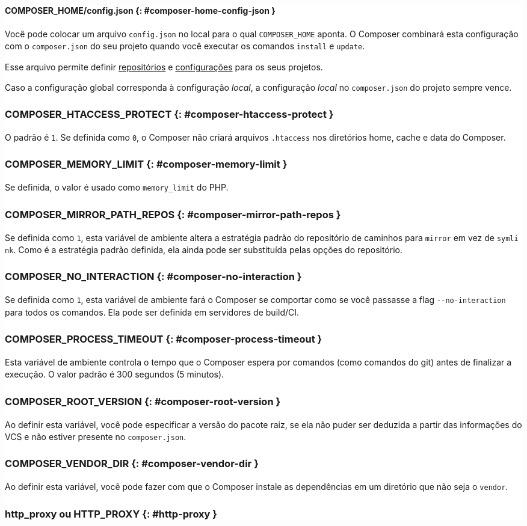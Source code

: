 #### COMPOSER_HOME/config.json {: #composer-home-config-json }

Você pode colocar um arquivo `config.json` no local para o qual `COMPOSER_HOME`
aponta. O Composer combinará esta configuração com o `composer.json` do seu
projeto quando você executar os comandos `install` e `update`.

Esse arquivo permite definir [repositórios][book-repos] e [configurações][book-config] para
os seus projetos.

Caso a configuração global corresponda à configuração _local_, a configuração _local_
no `composer.json` do projeto sempre vence.

### COMPOSER_HTACCESS_PROTECT {: #composer-htaccess-protect }

O padrão é `1`. Se definida como `0`, o Composer não criará arquivos `.htaccess`
nos diretórios home, cache e data do Composer.

### COMPOSER_MEMORY_LIMIT {: #composer-memory-limit }

Se definida, o valor é usado como `memory_limit` do PHP.

### COMPOSER_MIRROR_PATH_REPOS {: #composer-mirror-path-repos }

Se definida como `1`, esta variável de ambiente altera a estratégia padrão do
repositório de caminhos para `mirror` em vez de `symlink`. Como é a estratégia
padrão definida, ela ainda pode ser substituída pelas opções do repositório.

### COMPOSER_NO_INTERACTION {: #composer-no-interaction }

Se definida como `1`, esta variável de ambiente fará o Composer se comportar
como se você passasse a flag `--no-interaction` para todos os comandos. Ela pode
ser definida em servidores de build/CI.

### COMPOSER_PROCESS_TIMEOUT {: #composer-process-timeout }

Esta variável de ambiente controla o tempo que o Composer espera por comandos
(como comandos do git) antes de finalizar a execução. O valor padrão é 300
segundos (5 minutos).

### COMPOSER_ROOT_VERSION {: #composer-root-version }

Ao definir esta variável, você pode especificar a versão do pacote raiz, se ela
não puder ser deduzida a partir das informações do VCS e não estiver presente no
`composer.json`.

### COMPOSER_VENDOR_DIR {: #composer-vendor-dir }

Ao definir esta variável, você pode fazer com que o Composer instale as
dependências em um diretório que não seja o `vendor`.

### http_proxy ou HTTP_PROXY {: #http-proxy }


[article-binaries]: artigos/vendor-binaries.md
[article-scripts]: artigos/scripts.md
[book-cache]: config.md#cache-dir
[book-composer-home]: #composer-home
[book-config]: config.md
[book-discard-changes]: config.md#discard-changes
[book-gitlab]: config.md#gitlab-oauth
[book-globally]: introducao.md#globalmente
[book-libs]: bibliotecas.md
[book-platform]: config.md#platform
[book-repos]: repositorios.md
[book-repositories]: esquema.md#repositories
[page-autocomplete]: https://github.com/bamarni/symfony-console-autocomplete
[page-basedir]: https://specifications.freedesktop.org/basedir-spec/basedir-spec-latest.html
[page-console]: https://github.com/symfony/console
[page-httpoxy]: https://httpoxy.org
[page-packagist]: https://packagist.org/